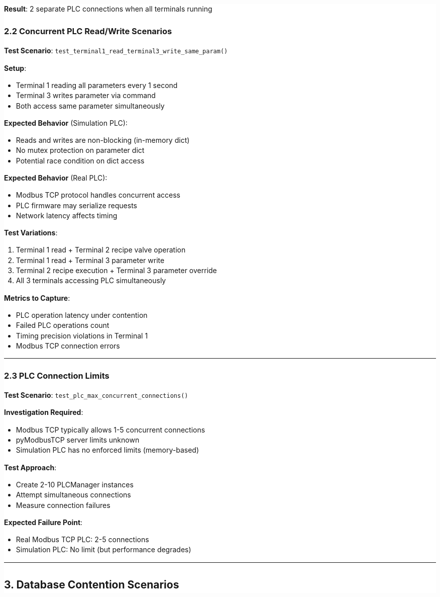 **Result**: 2 separate PLC connections when all terminals running

### 2.2 Concurrent PLC Read/Write Scenarios

**Test Scenario**: `test_terminal1_read_terminal3_write_same_param()`

**Setup**:
- Terminal 1 reading all parameters every 1 second
- Terminal 3 writes parameter via command
- Both access same parameter simultaneously

**Expected Behavior** (Simulation PLC):
- Reads and writes are non-blocking (in-memory dict)
- No mutex protection on parameter dict
- Potential race condition on dict access

**Expected Behavior** (Real PLC):
- Modbus TCP protocol handles concurrent access
- PLC firmware may serialize requests
- Network latency affects timing

**Test Variations**:
1. Terminal 1 read + Terminal 2 recipe valve operation
2. Terminal 1 read + Terminal 3 parameter write
3. Terminal 2 recipe execution + Terminal 3 parameter override
4. All 3 terminals accessing PLC simultaneously

**Metrics to Capture**:
- PLC operation latency under contention
- Failed PLC operations count
- Timing precision violations in Terminal 1
- Modbus TCP connection errors

---

### 2.3 PLC Connection Limits

**Test Scenario**: `test_plc_max_concurrent_connections()`

**Investigation Required**:
- Modbus TCP typically allows 1-5 concurrent connections
- pyModbusTCP server limits unknown
- Simulation PLC has no enforced limits (memory-based)

**Test Approach**:
- Create 2-10 PLCManager instances
- Attempt simultaneous connections
- Measure connection failures

**Expected Failure Point**:
- Real Modbus TCP PLC: 2-5 connections
- Simulation PLC: No limit (but performance degrades)

---

## 3. Database Contention Scenarios
